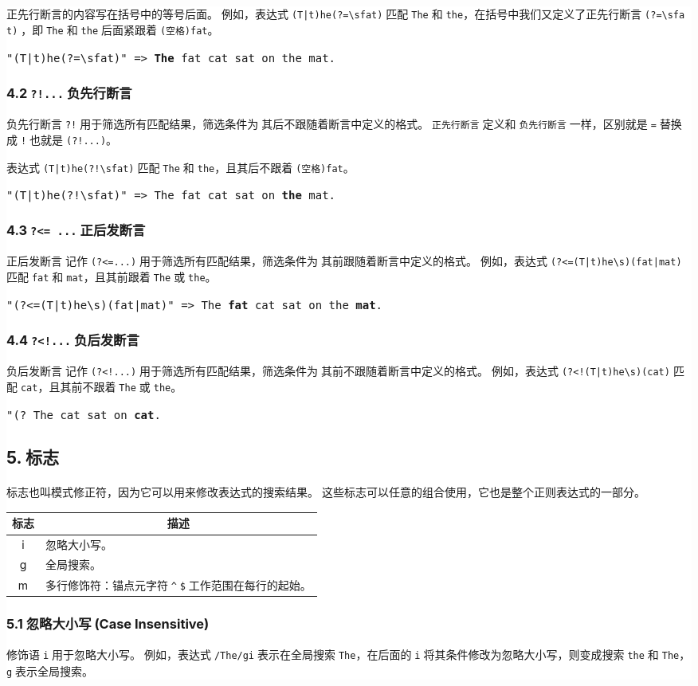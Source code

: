 正先行断言的内容写在括号中的等号后面。
例如，表达式 `(T|t)he(?=\sfat)` 匹配 `The` 和 `the`，在括号中我们又定义了正先行断言 `(?=\sfat)` ，即 `The` 和 `the`
后面紧跟着 `(空格)fat`。

<pre>
"(T|t)he(?=\sfat)" => <a><strong>The</strong></a> fat cat sat on the mat.
</pre>

### 4.2 `?!...` 负先行断言

负先行断言 `?!` 用于筛选所有匹配结果，筛选条件为 其后不跟随着断言中定义的格式。
`正先行断言`  定义和 `负先行断言` 一样，区别就是 `=` 替换成 `!` 也就是 `(?!...)`。

表达式 `(T|t)he(?!\sfat)` 匹配 `The` 和 `the`，且其后不跟着 `(空格)fat`。

<pre>
"(T|t)he(?!\sfat)" => The fat cat sat on <a><strong>the</strong></a> mat.
</pre>

### 4.3 `?<= ...` 正后发断言

正后发断言 记作 `(?<=...)` 用于筛选所有匹配结果，筛选条件为 其前跟随着断言中定义的格式。
例如，表达式 `(?<=(T|t)he\s)(fat|mat)` 匹配 `fat` 和 `mat`，且其前跟着 `The` 或 `the`。

<pre>
"(?<=(T|t)he\s)(fat|mat)" => The <a><strong>fat</strong></a> cat sat on the <a><strong>mat</strong></a>.
</pre>

### 4.4 `?<!...` 负后发断言

负后发断言 记作 `(?<!...)` 用于筛选所有匹配结果，筛选条件为 其前不跟随着断言中定义的格式。
例如，表达式 `(?<!(T|t)he\s)(cat)` 匹配 `cat`，且其前不跟着 `The` 或 `the`。

<pre>
"(?<!(T|t)he\s)(cat)" => The cat sat on <a><strong>cat</strong></a>.
</pre>

## 5. 标志

标志也叫模式修正符，因为它可以用来修改表达式的搜索结果。
这些标志可以任意的组合使用，它也是整个正则表达式的一部分。

| 标志 | 描述                                                      |
| :--: | --------------------------------------------------------- |
|  i  | 忽略大小写。                                              |
|  g  | 全局搜索。                                                |
|  m  | 多行修饰符：锚点元字符 `^` `$` 工作范围在每行的起始。 |

### 5.1 忽略大小写 (Case Insensitive)

修饰语 `i` 用于忽略大小写。
例如，表达式 `/The/gi` 表示在全局搜索 `The`，在后面的 `i` 将其条件修改为忽略大小写，则变成搜索 `the` 和 `The`，`g` 表示全局搜索。
